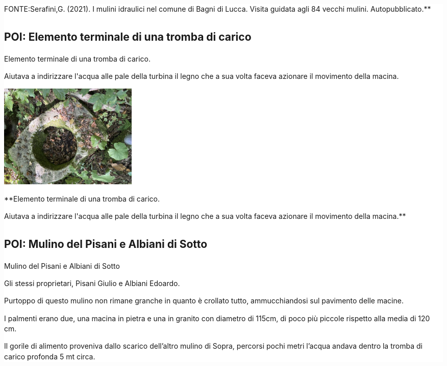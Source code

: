 FONTE:Serafini,G. (2021). I mulini idraulici nel comune di Bagni di Lucca. Visita guidata agli 84 vecchi mulini. Autopubblicato.**
## POI: Elemento terminale di una tromba di carico
Elemento terminale di una tromba di carico. 

Aiutava a indirizzare l'acqua alle pale della turbina il legno che a sua volta faceva azionare il movimento della macina.

[<img src=vignettes/2e41ef3a9f7a8b74e391cda83e9f8b34.jpg width='250'/>](2e41ef3a9f7a8b74e391cda83e9f8b34.jpg) 

**Elemento terminale di una tromba di carico. 

Aiutava a indirizzare l'acqua alle pale della turbina il legno che a sua volta faceva azionare il movimento della macina.**
## POI: Mulino del Pisani e Albiani di Sotto
Mulino del Pisani e Albiani di Sotto 

Gli stessi proprietari, Pisani Giulio e Albiani Edoardo.

Purtoppo di questo mulino non rimane granche in quanto è crollato tutto, ammucchiandosi sul pavimento delle macine.

I palmenti erano due, una macina in pietra e una in granito con diametro di 115cm, di poco più piccole rispetto alla media di 120 cm.

Il gorile di alimento proveniva dallo scarico dell’altro mulino di Sopra, percorsi pochi metri l’acqua andava dentro la tromba di carico profonda 5 mt circa.
